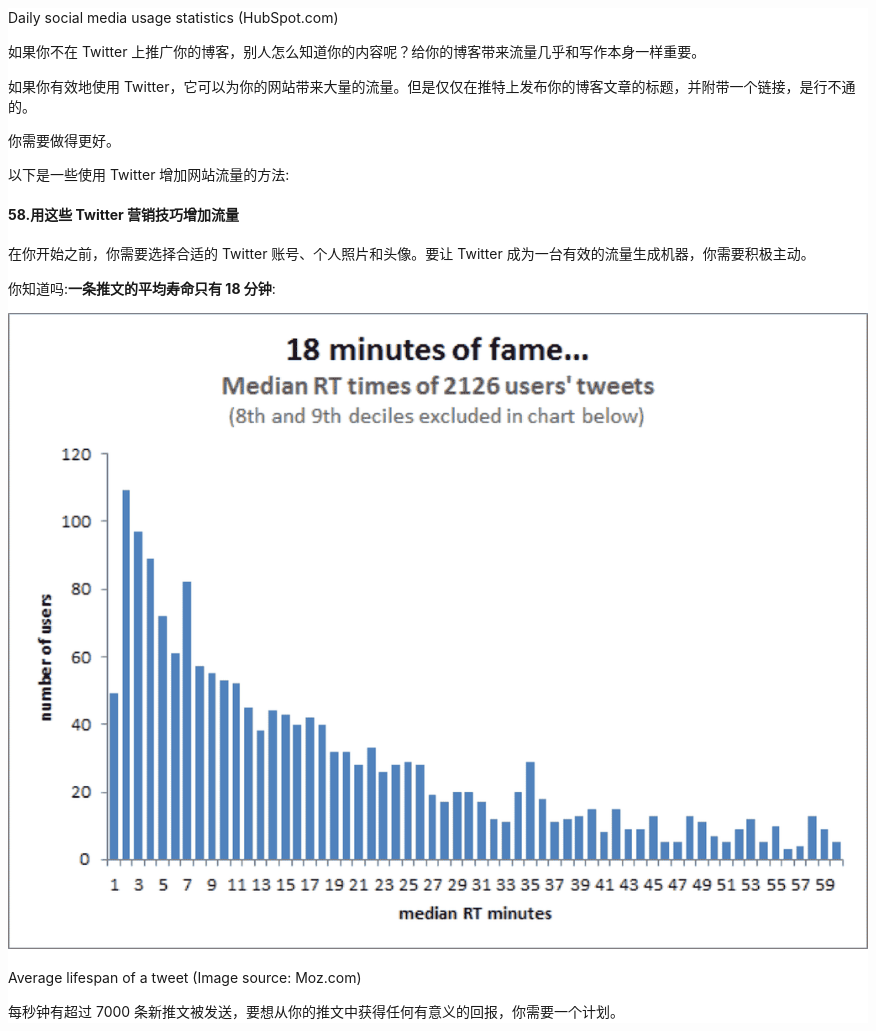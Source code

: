 Daily social media usage statistics (HubSpot.com)



如果你不在 Twitter 上推广你的博客，别人怎么知道你的内容呢？给你的博客带来流量几乎和写作本身一样重要。

如果你有效地使用 Twitter，它可以为你的网站带来大量的流量。但是仅仅在推特上发布你的博客文章的标题，并附带一个链接，是行不通的。

你需要做得更好。

以下是一些使用 Twitter 增加网站流量的方法:

#### 58.用这些 Twitter 营销技巧增加流量

在你开始之前，你需要选择合适的 Twitter 账号、个人照片和头像。要让 Twitter 成为一台有效的流量生成机器，你需要积极主动。

你知道吗:**一条推文的平均寿命只有 18 分钟**:

![Average lifespan of a tweet according to Moz](img/5e0f9bd87fb5f76049d161de2e81b5c6.png)

Average lifespan of a tweet (Image source: Moz.com)



每秒钟有超过 7000 条新推文被发送，要想从你的推文中获得任何有意义的回报，你需要一个计划。
